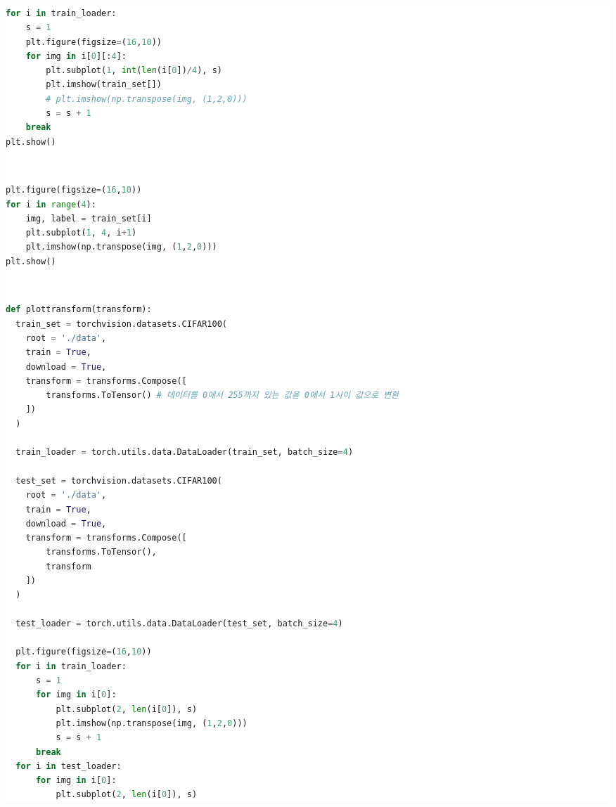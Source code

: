 
```python
for i in train_loader:
    s = 1
    plt.figure(figsize=(16,10))
    for img in i[0][:4]:
        plt.subplot(1, int(len(i[0])/4), s)
        plt.imshow(train_set[])
        # plt.imshow(np.transpose(img, (1,2,0)))
        s = s + 1
    break
plt.show()
```

<pre>
<Figure size 1152x720 with 4 Axes>
</pre>

```python
plt.figure(figsize=(16,10))
for i in range(4):
    img, label = train_set[i]
    plt.subplot(1, 4, i+1)
    plt.imshow(np.transpose(img, (1,2,0)))
plt.show()
```

<pre>
<Figure size 1152x720 with 4 Axes>
</pre>

```python
def plottransform(transform):
  train_set = torchvision.datasets.CIFAR100(
    root = './data',
    train = True,
    download = True,
    transform = transforms.Compose([
        transforms.ToTensor() # 데이터를 0에서 255까지 있는 값을 0에서 1사이 값으로 변환
    ])
  )

  train_loader = torch.utils.data.DataLoader(train_set, batch_size=4)

  test_set = torchvision.datasets.CIFAR100(
    root = './data',
    train = True,
    download = True,
    transform = transforms.Compose([
        transforms.ToTensor(),
        transform
    ])
  )

  test_loader = torch.utils.data.DataLoader(test_set, batch_size=4)

  plt.figure(figsize=(16,10))
  for i in train_loader:
      s = 1
      for img in i[0]:
          plt.subplot(2, len(i[0]), s)
          plt.imshow(np.transpose(img, (1,2,0)))
          s = s + 1
      break
  for i in test_loader:
      for img in i[0]:
          plt.subplot(2, len(i[0]), s)
```
